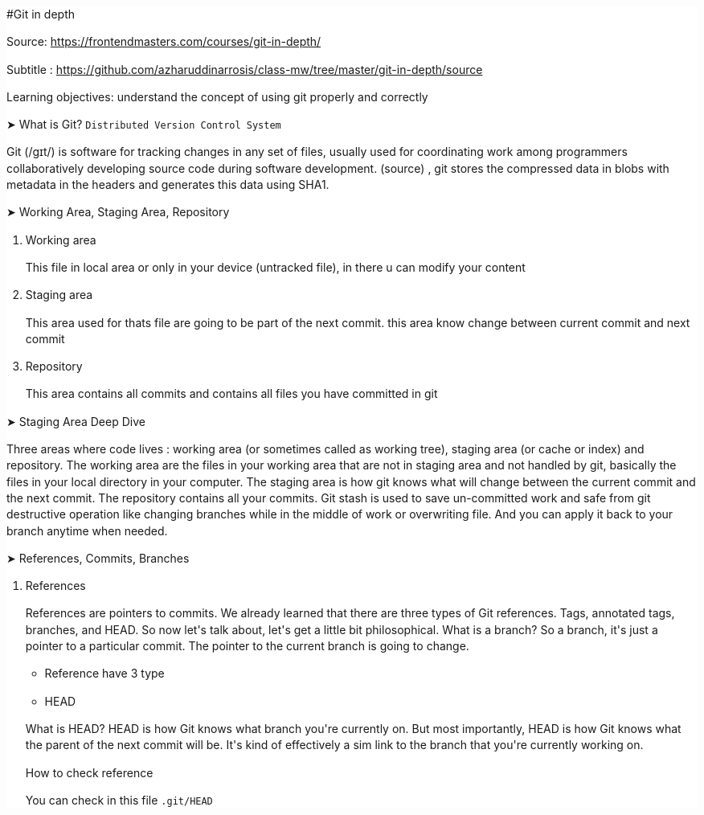 #Git in depth

Source: https://frontendmasters.com/courses/git-in-depth/

Subtitle : https://github.com/azharuddinarrosis/class-mw/tree/master/git-in-depth/source

Learning objectives: understand the concept of using git properly and correctly

➤ What is Git? `Distributed Version Control System`

Git (/ɡɪt/) is software for tracking changes in any set of files, usually used for coordinating work among programmers collaboratively developing source code during software development. (source) , git stores the compressed data in blobs with metadata in the headers and generates this data using SHA1.


➤ Working Area, Staging Area, Repository
	

1.	Working area 

    This file in local area or only in your device (untracked file), in there u can modify your content

2.	Staging area

    This area used for thats file are going to be part of the next commit. this area know change between current commit and next commit

3.	Repository

    This area contains all commits and contains all files you have committed in git

➤ Staging Area Deep Dive

Three areas where code lives : working area (or sometimes called as working tree), staging area (or cache or index) and repository. The working area are the files in your working area that are not in staging area and not handled by git, basically the files in your local directory in your computer. The staging area is how git knows what will change between the current commit and the next commit. The repository contains all your commits. Git stash is used to save un-committed work and safe from git destructive operation like changing branches while in the middle of work or overwriting file. And you can apply it back to your branch anytime when needed.
	
➤ References, Commits, Branches
    
1. References

	References are pointers to commits. We already learned that there are three types of Git references. Tags, annotated tags, branches, and HEAD. So now let's talk about, let's get a little bit philosophical. What is a branch? So a branch, it's just a pointer to a particular commit. The pointer to the current branch is going to change.

	- Reference have 3 type 

	 -  HEAD    

	What is HEAD? HEAD is how Git knows what branch you're currently on. But most importantly, HEAD is how Git knows what the parent of the next commit will be. It's kind of effectively a sim link to the branch that you're currently working on.

	How to check reference 

	You can check in this file `.git/HEAD `
